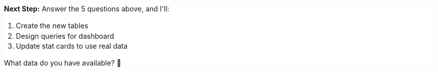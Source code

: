 
**Next Step:** Answer the 5 questions above, and I'll:
1. Create the new tables
2. Design queries for dashboard
3. Update stat cards to use real data

What data do you have available? 🎣
